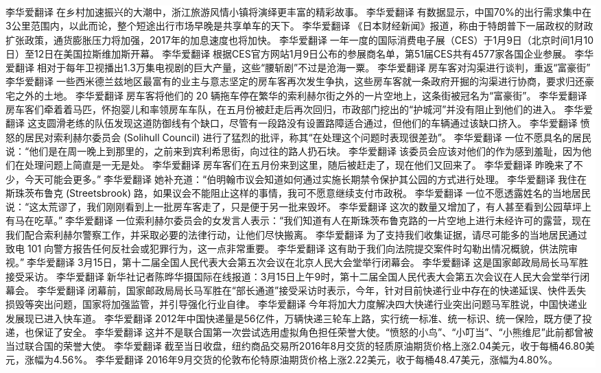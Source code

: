 李华爱翻译
在乡村加速振兴的大潮中，浙江旅游风情小镇将演绎更丰富的精彩故事。
李华爱翻译
有数据显示，中国70%的出行需求集中在3公里范围内，以此而论，整个短途出行市场早晚是共享单车的天下。
李华爱翻译
《日本财经新闻》报道，称由于特朗普下一届政权的财政扩张政策，通货膨胀压力将加强，2017年的加息速度也将加快。
李华爱翻译
一年一度的国际消费电子展（CES）于1月9日（北京时间1月10日）至12日在美国拉斯维加斯开幕。
李华爱翻译
根据CES官方网站1月9日公布的参展商名单，第51届CES共有4577家各国企业参展。
李华爱翻译
相对于每年卫视播出1.3万集电视剧的巨大产量，这些“腰斩剧”不过是沧海一粟。
李华爱翻译
房车客对沟渠进行谈判，重返“富豪街”
李华爱翻译
一些西米德兰兹地区最富有的业主与意志坚定的房车客再次发生争执，这些房车客就一条政府开掘的沟渠进行协商，要求归还豪宅之外的土地。
李华爱翻译
房车客将他们的 20 辆拖车停在繁华的索利赫尔街之外的一片空地上，这条街被冠名为“富豪街”。
李华爱翻译
房车客们牵着着马匹，怀抱婴儿和率领房车车队，在五月份被赶走后再次回归，市政部门挖出的“护城河”并没有阻止到他们的进入。
李华爱翻译
这支圆滑老练的队伍发现这道防御线有个缺口，尽管有一段路没有设置路障适合通过，但他们的车辆通过该缺口挤入。
李华爱翻译
愤怒的居民对索利赫尔委员会 (Solihull Council) 进行了猛烈的批评，称其“在处理这个问题时表现很差劲”。
李华爱翻译
一位不愿具名的居民说：“他们是在周一晚上到那里的，之前来到宾利希思街，向过往的路人扔石块。
李华爱翻译
该委员会应该对他们的作为感到羞耻，因为他们在处理问题上简直是一无是处。
李华爱翻译
房车客们在五月份来到这里，随后被赶走了，现在他们又回来了。
李华爱翻译
昨晚来了不少，今天可能会更多。”
李华爱翻译
她补充道：“伯明翰市议会知道如何通过实施长期禁令保护其公园的方式进行处理。
李华爱翻译
我住在斯珠茨布鲁克 (Streetsbrook) 路，如果议会不能阻止这样的事情，我可不愿意继续支付市政税。
李华爱翻译
一位不愿透露姓名的当地居民说：“这太荒谬了，我们刚刚看到上一批房车客走了，只是便于另一批来毁坏。
李华爱翻译
这次的数量又增加了，有人甚至看到公园草坪上有马在吃草。”
李华爱翻译
一位索利赫尔委员会的女发言人表示：“我们知道有人在斯珠茨布鲁克路的一片空地上进行未经许可的露营，现在我们配合索利赫尔警察工作，并采取必要的法律行动，让他们尽快搬离。
李华爱翻译
为了支持我们收集证据，请尽可能多的当地居民通过致电 101 向警方报告任何反社会或犯罪行为，这一点非常重要。
李华爱翻译
这有助于我们向法院提交案件时勾勒出情况概貌，供法院审视。”
李华爱翻译
3月15日，第十二届全国人民代表大会第五次会议在北京人民大会堂举行闭幕会。
李华爱翻译
这是国家邮政局局长马军胜接受采访。
李华爱翻译
新华社记者陈晔华摄国际在线报道：3月15日上午9时，第十二届全国人民代表大会第五次会议在人民大会堂举行闭幕会。
李华爱翻译
闭幕前，国家邮政局局长马军胜在“部长通道”接受采访时表示，今年，针对目前快递行业中存在的快递延误、快件丢失损毁等突出问题，国家将加强监管，并引导强化行业自律。
李华爱翻译
今年将加大力度解决四大快递行业突出问题马军胜说，中国快递业发展现已进入快车道。
李华爱翻译
2012年中国快递量是56亿件，万辆快递三轮车上路，实行统一标准、统一标识、统一保险，既方便了投递，也保证了安全。
李华爱翻译
这并不是联合国第一次尝试选用虚拟角色担任荣誉大使。“愤怒的小鸟”、“小叮当”、“小熊维尼”此前都曾被当过联合国的荣誉大使。
李华爱翻译
截至当日收盘，纽约商品交易所2016年8月交货的轻质原油期货价格上涨2.04美元，收于每桶46.80美元，涨幅为4.56%。
李华爱翻译
2016年9月交货的伦敦布伦特原油期货价格上涨2.22美元，收于每桶48.47美元，涨幅为4.80%。